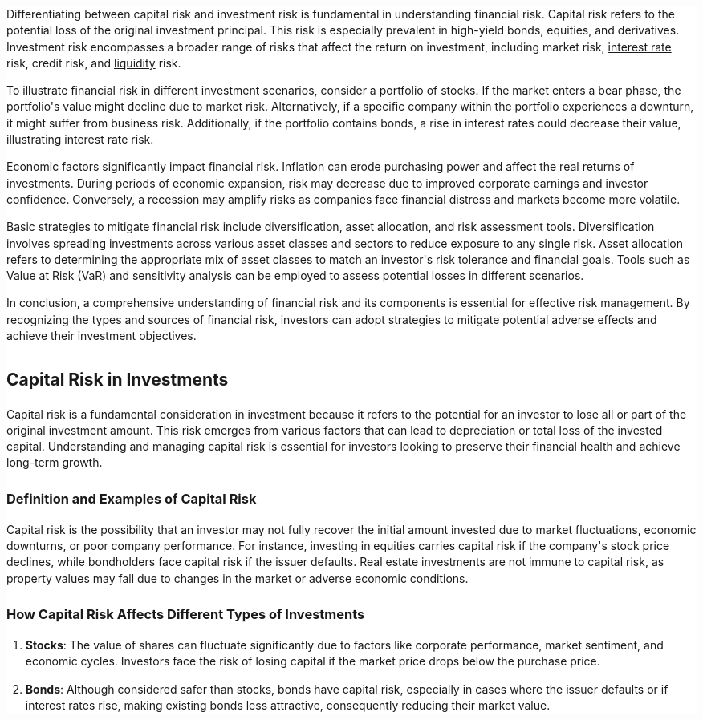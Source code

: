 Differentiating between capital risk and investment risk is fundamental in understanding financial risk. Capital risk refers to the potential loss of the original investment principal. This risk is especially prevalent in high-yield bonds, equities, and derivatives. Investment risk encompasses a broader range of risks that affect the return on investment, including market risk, [interest rate](/wiki/interest-rate-trading-strategies) risk, credit risk, and [liquidity](/wiki/liquidity-risk-premium) risk. 

To illustrate financial risk in different investment scenarios, consider a portfolio of stocks. If the market enters a bear phase, the portfolio's value might decline due to market risk. Alternatively, if a specific company within the portfolio experiences a downturn, it might suffer from business risk. Additionally, if the portfolio contains bonds, a rise in interest rates could decrease their value, illustrating interest rate risk.

Economic factors significantly impact financial risk. Inflation can erode purchasing power and affect the real returns of investments. During periods of economic expansion, risk may decrease due to improved corporate earnings and investor confidence. Conversely, a recession may amplify risks as companies face financial distress and markets become more volatile.

Basic strategies to mitigate financial risk include diversification, asset allocation, and risk assessment tools. Diversification involves spreading investments across various asset classes and sectors to reduce exposure to any single risk. Asset allocation refers to determining the appropriate mix of asset classes to match an investor's risk tolerance and financial goals. Tools such as Value at Risk (VaR) and sensitivity analysis can be employed to assess potential losses in different scenarios.

In conclusion, a comprehensive understanding of financial risk and its components is essential for effective risk management. By recognizing the types and sources of financial risk, investors can adopt strategies to mitigate potential adverse effects and achieve their investment objectives.

## Capital Risk in Investments

Capital risk is a fundamental consideration in investment because it refers to the potential for an investor to lose all or part of the original investment amount. This risk emerges from various factors that can lead to depreciation or total loss of the invested capital. Understanding and managing capital risk is essential for investors looking to preserve their financial health and achieve long-term growth.

### Definition and Examples of Capital Risk

Capital risk is the possibility that an investor may not fully recover the initial amount invested due to market fluctuations, economic downturns, or poor company performance. For instance, investing in equities carries capital risk if the company's stock price declines, while bondholders face capital risk if the issuer defaults. Real estate investments are not immune to capital risk, as property values may fall due to changes in the market or adverse economic conditions.

### How Capital Risk Affects Different Types of Investments

1. **Stocks**: The value of shares can fluctuate significantly due to factors like corporate performance, market sentiment, and economic cycles. Investors face the risk of losing capital if the market price drops below the purchase price.

2. **Bonds**: Although considered safer than stocks, bonds have capital risk, especially in cases where the issuer defaults or if interest rates rise, making existing bonds less attractive, consequently reducing their market value.
